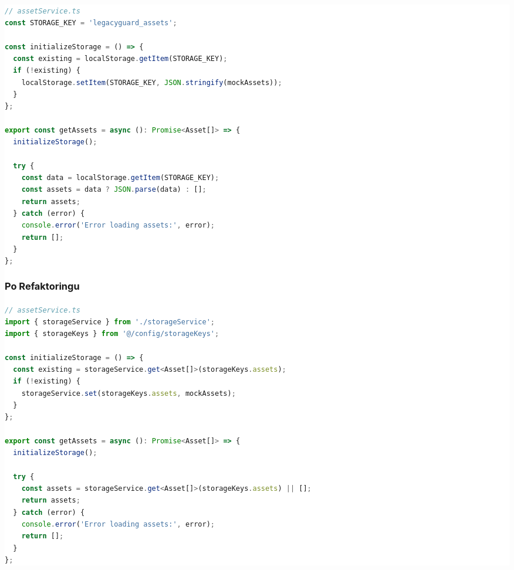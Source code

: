 ```typescript
// assetService.ts
const STORAGE_KEY = 'legacyguard_assets';

const initializeStorage = () => {
  const existing = localStorage.getItem(STORAGE_KEY);
  if (!existing) {
    localStorage.setItem(STORAGE_KEY, JSON.stringify(mockAssets));
  }
};

export const getAssets = async (): Promise<Asset[]> => {
  initializeStorage();
  
  try {
    const data = localStorage.getItem(STORAGE_KEY);
    const assets = data ? JSON.parse(data) : [];
    return assets;
  } catch (error) {
    console.error('Error loading assets:', error);
    return [];
  }
};
```

### Po Refaktoringu

```typescript
// assetService.ts
import { storageService } from './storageService';
import { storageKeys } from '@/config/storageKeys';

const initializeStorage = () => {
  const existing = storageService.get<Asset[]>(storageKeys.assets);
  if (!existing) {
    storageService.set(storageKeys.assets, mockAssets);
  }
};

export const getAssets = async (): Promise<Asset[]> => {
  initializeStorage();
  
  try {
    const assets = storageService.get<Asset[]>(storageKeys.assets) || [];
    return assets;
  } catch (error) {
    console.error('Error loading assets:', error);
    return [];
  }
};
```

